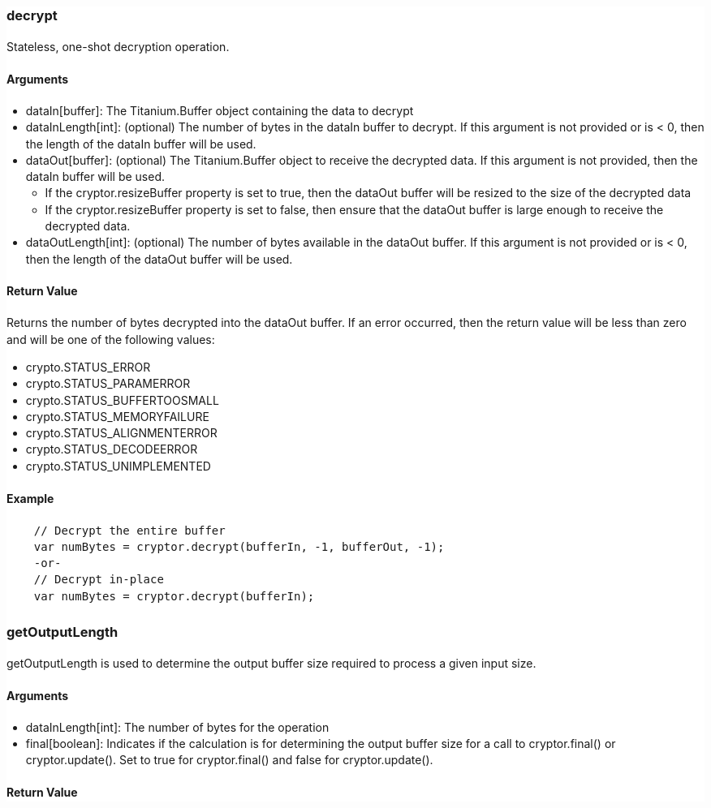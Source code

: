 ### decrypt

Stateless, one-shot decryption operation.

#### Arguments

* dataIn[buffer]: The Titanium.Buffer object containing the data to decrypt
* dataInLength[int]: (optional) The number of bytes in the dataIn buffer to decrypt. If this argument is not provided or is < 0, then the length of the dataIn buffer will be used.
* dataOut[buffer]: (optional) The Titanium.Buffer object to receive the decrypted data. If this argument is not provided, then the dataIn buffer will be used. 
    * If the cryptor.resizeBuffer property is set to true, then the dataOut buffer will be resized to the size of the decrypted data
    * If the cryptor.resizeBuffer property is set to false, then ensure that the dataOut buffer is large enough to receive the decrypted data.
* dataOutLength[int]: (optional) The number of bytes available in the dataOut buffer. If this argument is not provided or is < 0, then the length of the dataOut buffer will be used.

#### Return Value

Returns the number of bytes decrypted into the dataOut buffer. If an error occurred, then the return value will be less than zero and will be one of the following values:

* crypto.STATUS\_ERROR
* crypto.STATUS\_PARAMERROR
* crypto.STATUS\_BUFFERTOOSMALL
* crypto.STATUS\_MEMORYFAILURE
* crypto.STATUS\_ALIGNMENTERROR
* crypto.STATUS\_DECODEERROR
* crypto.STATUS\_UNIMPLEMENTED

#### Example

<pre>
	// Decrypt the entire buffer
	var numBytes = cryptor.decrypt(bufferIn, -1, bufferOut, -1);
	-or-
	// Decrypt in-place
	var numBytes = cryptor.decrypt(bufferIn);
</pre>

### getOutputLength

getOutputLength is used to determine the output buffer size required to process a given input size.

#### Arguments

* dataInLength[int]: The number of bytes for the operation
* final[boolean]: Indicates if the calculation is for determining the output buffer size for a call to cryptor.final() or cryptor.update(). Set to true for cryptor.final() and false for cryptor.update().

#### Return Value
